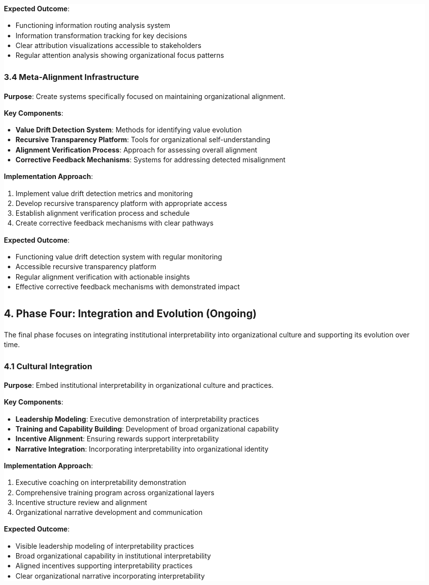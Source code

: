 **Expected Outcome**:
- Functioning information routing analysis system
- Information transformation tracking for key decisions
- Clear attribution visualizations accessible to stakeholders
- Regular attention analysis showing organizational focus patterns

### 3.4 Meta-Alignment Infrastructure

**Purpose**: Create systems specifically focused on maintaining organizational alignment.

**Key Components**:
- **Value Drift Detection System**: Methods for identifying value evolution
- **Recursive Transparency Platform**: Tools for organizational self-understanding
- **Alignment Verification Process**: Approach for assessing overall alignment
- **Corrective Feedback Mechanisms**: Systems for addressing detected misalignment

**Implementation Approach**:
1. Implement value drift detection metrics and monitoring
2. Develop recursive transparency platform with appropriate access
3. Establish alignment verification process and schedule
4. Create corrective feedback mechanisms with clear pathways

**Expected Outcome**:
- Functioning value drift detection system with regular monitoring
- Accessible recursive transparency platform
- Regular alignment verification with actionable insights
- Effective corrective feedback mechanisms with demonstrated impact

## 4. Phase Four: Integration and Evolution (Ongoing)

The final phase focuses on integrating institutional interpretability into organizational culture and supporting its evolution over time.

### 4.1 Cultural Integration

**Purpose**: Embed institutional interpretability in organizational culture and practices.

**Key Components**:
- **Leadership Modeling**: Executive demonstration of interpretability practices
- **Training and Capability Building**: Development of broad organizational capability
- **Incentive Alignment**: Ensuring rewards support interpretability
- **Narrative Integration**: Incorporating interpretability into organizational identity

**Implementation Approach**:
1. Executive coaching on interpretability demonstration
2. Comprehensive training program across organizational layers
3. Incentive structure review and alignment
4. Organizational narrative development and communication

**Expected Outcome**:
- Visible leadership modeling of interpretability practices
- Broad organizational capability in institutional interpretability
- Aligned incentives supporting interpretability practices
- Clear organizational narrative incorporating interpretability
